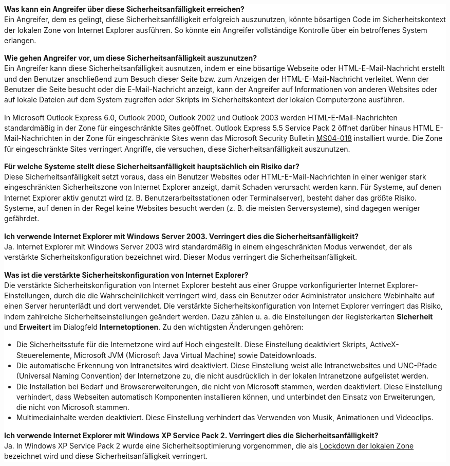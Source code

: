 **Was kann ein Angreifer über diese Sicherheitsanfälligkeit erreichen?**  
Ein Angreifer, dem es gelingt, diese Sicherheitsanfälligkeit erfolgreich auszunutzen, könnte bösartigen Code im Sicherheitskontext der lokalen Zone von Internet Explorer ausführen. So könnte ein Angreifer vollständige Kontrolle über ein betroffenes System erlangen.

**Wie gehen Angreifer vor, um diese Sicherheitsanfälligkeit auszunutzen?**  
Ein Angreifer kann diese Sicherheitsanfälligkeit ausnutzen, indem er eine bösartige Webseite oder HTML-E-Mail-Nachricht erstellt und den Benutzer anschließend zum Besuch dieser Seite bzw. zum Anzeigen der HTML-E-Mail-Nachricht verleitet. Wenn der Benutzer die Seite besucht oder die E-Mail-Nachricht anzeigt, kann der Angreifer auf Informationen von anderen Websites oder auf lokale Dateien auf dem System zugreifen oder Skripts im Sicherheitskontext der lokalen Computerzone ausführen.

In Microsoft Outlook Express 6.0, Outlook 2000, Outlook 2002 und Outlook 2003 werden HTML-E-Mail-Nachrichten standardmäßig in der Zone für eingeschränkte Sites geöffnet. Outlook Express 5.5 Service Pack 2 öffnet darüber hinaus HTML E-Mail-Nachrichten in der Zone für eingeschränkte Sites wenn das Microsoft Security Bulletin [MS04-018](http://technet.microsoft.com/security/bulletin/ms04-018) installiert wurde. Die Zone für eingeschränkte Sites verringert Angriffe, die versuchen, diese Sicherheitsanfälligkeit auszunutzen.

**Für welche Systeme stellt diese Sicherheitsanfälligkeit hauptsächlich ein Risiko dar?**  
Diese Sicherheitsanfälligkeit setzt voraus, dass ein Benutzer Websites oder HTML-E-Mail-Nachrichten in einer weniger stark eingeschränkten Sicherheitszone von Internet Explorer anzeigt, damit Schaden verursacht werden kann. Für Systeme, auf denen Internet Explorer aktiv genutzt wird (z. B. Benutzerarbeitsstationen oder Terminalserver), besteht daher das größte Risiko. Systeme, auf denen in der Regel keine Websites besucht werden (z. B. die meisten Serversysteme), sind dagegen weniger gefährdet.

**Ich verwende Internet Explorer mit Windows Server 2003. Verringert dies die Sicherheitsanfälligkeit?**  
Ja. Internet Explorer mit Windows Server 2003 wird standardmäßig in einem eingeschränkten Modus verwendet, der als verstärkte Sicherheitskonfiguration bezeichnet wird. Dieser Modus verringert die Sicherheitsanfälligkeit.

**Was ist die verstärkte Sicherheitskonfiguration von Internet Explorer?**  
Die verstärkte Sicherheitskonfiguration von Internet Explorer besteht aus einer Gruppe vorkonfigurierter Internet Explorer-Einstellungen, durch die die Wahrscheinlichkeit verringert wird, dass ein Benutzer oder Administrator unsichere Webinhalte auf einen Server herunterlädt und dort verwendet. Die verstärkte Sicherheitskonfiguration von Internet Explorer verringert das Risiko, indem zahlreiche Sicherheitseinstellungen geändert werden. Dazu zählen u. a. die Einstellungen der Registerkarten **Sicherheit** und **Erweitert** im Dialogfeld **Internetoptionen**. Zu den wichtigsten Änderungen gehören:

-   Die Sicherheitsstufe für die Internetzone wird auf Hoch eingestellt. Diese Einstellung deaktiviert Skripts, ActiveX-Steuerelemente, Microsoft JVM (Microsoft Java Virtual Machine) sowie Dateidownloads.
-   Die automatische Erkennung von Intranetsites wird deaktiviert. Diese Einstellung weist alle Intranetwebsites und UNC-Pfade (Universal Naming Convention) der Internetzone zu, die nicht ausdrücklich in der lokalen Intranetzone aufgelistet werden.
-   Die Installation bei Bedarf und Browsererweiterungen, die nicht von Microsoft stammen, werden deaktiviert. Diese Einstellung verhindert, dass Webseiten automatisch Komponenten installieren können, und unterbindet den Einsatz von Erweiterungen, die nicht von Microsoft stammen.
-   Multimediainhalte werden deaktiviert. Diese Einstellung verhindert das Verwenden von Musik, Animationen und Videoclips.

**Ich verwende Internet Explorer mit Windows XP Service Pack 2. Verringert dies die Sicherheitsanfälligkeit?**  
Ja. In Windows XP Service Pack 2 wurde eine Sicherheitsoptimierung vorgenommen, die als [Lockdown der lokalen Zone](http://msdn.microsoft.com/security/productinfo/xpsp2/securebrowsing/locallockdown.aspx) bezeichnet wird und diese Sicherheitsanfälligkeit verringert.
